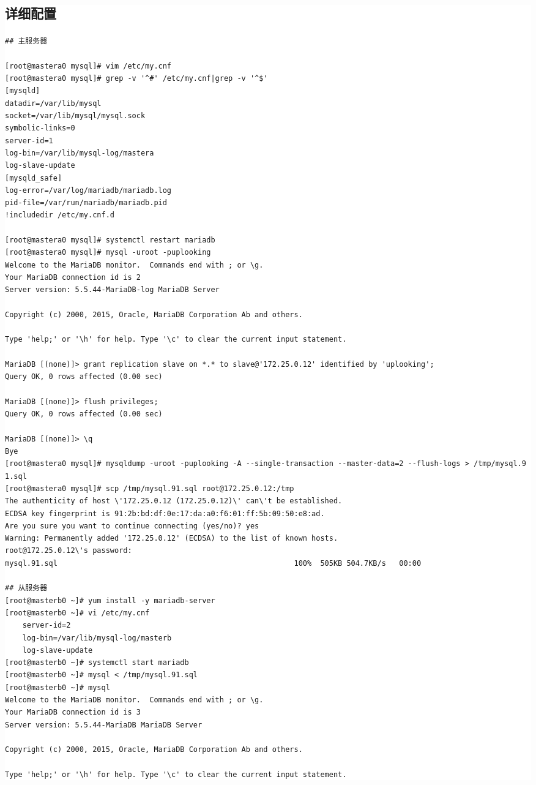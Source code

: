 ## 详细配置

```shell
## 主服务器

[root@mastera0 mysql]# vim /etc/my.cnf
[root@mastera0 mysql]# grep -v '^#' /etc/my.cnf|grep -v '^$'
[mysqld]
datadir=/var/lib/mysql
socket=/var/lib/mysql/mysql.sock
symbolic-links=0
server-id=1
log-bin=/var/lib/mysql-log/mastera
log-slave-update
[mysqld_safe]
log-error=/var/log/mariadb/mariadb.log
pid-file=/var/run/mariadb/mariadb.pid
!includedir /etc/my.cnf.d

[root@mastera0 mysql]# systemctl restart mariadb
[root@mastera0 mysql]# mysql -uroot -puplooking
Welcome to the MariaDB monitor.  Commands end with ; or \g.
Your MariaDB connection id is 2
Server version: 5.5.44-MariaDB-log MariaDB Server

Copyright (c) 2000, 2015, Oracle, MariaDB Corporation Ab and others.

Type 'help;' or '\h' for help. Type '\c' to clear the current input statement.

MariaDB [(none)]> grant replication slave on *.* to slave@'172.25.0.12' identified by 'uplooking';
Query OK, 0 rows affected (0.00 sec)

MariaDB [(none)]> flush privileges;
Query OK, 0 rows affected (0.00 sec)

MariaDB [(none)]> \q
Bye
[root@mastera0 mysql]# mysqldump -uroot -puplooking -A --single-transaction --master-data=2 --flush-logs > /tmp/mysql.91.sql
[root@mastera0 mysql]# scp /tmp/mysql.91.sql root@172.25.0.12:/tmp
The authenticity of host \'172.25.0.12 (172.25.0.12)\' can\'t be established.
ECDSA key fingerprint is 91:2b:bd:df:0e:17:da:a0:f6:01:ff:5b:09:50:e8:ad.
Are you sure you want to continue connecting (yes/no)? yes
Warning: Permanently added '172.25.0.12' (ECDSA) to the list of known hosts.
root@172.25.0.12\'s password:
mysql.91.sql                                                      100%  505KB 504.7KB/s   00:00

## 从服务器
[root@masterb0 ~]# yum install -y mariadb-server
[root@masterb0 ~]# vi /etc/my.cnf
	server-id=2
	log-bin=/var/lib/mysql-log/masterb
	log-slave-update
[root@masterb0 ~]# systemctl start mariadb
[root@masterb0 ~]# mysql < /tmp/mysql.91.sql
[root@masterb0 ~]# mysql
Welcome to the MariaDB monitor.  Commands end with ; or \g.
Your MariaDB connection id is 3
Server version: 5.5.44-MariaDB MariaDB Server

Copyright (c) 2000, 2015, Oracle, MariaDB Corporation Ab and others.

Type 'help;' or '\h' for help. Type '\c' to clear the current input statement.
```